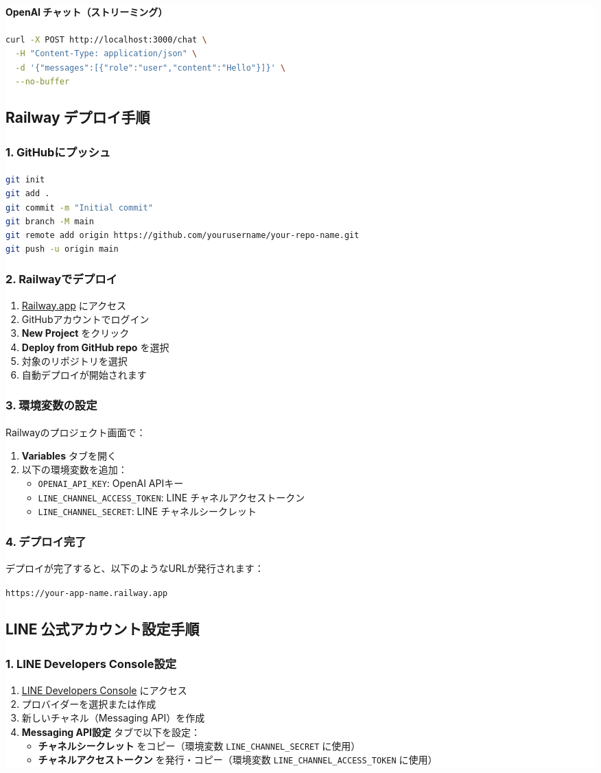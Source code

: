#### OpenAI チャット（ストリーミング）
```bash
curl -X POST http://localhost:3000/chat \
  -H "Content-Type: application/json" \
  -d '{"messages":[{"role":"user","content":"Hello"}]}' \
  --no-buffer
```

## Railway デプロイ手順

### 1. GitHubにプッシュ

```bash
git init
git add .
git commit -m "Initial commit"
git branch -M main
git remote add origin https://github.com/yourusername/your-repo-name.git
git push -u origin main
```

### 2. Railwayでデプロイ

1. [Railway.app](https://railway.app) にアクセス
2. GitHubアカウントでログイン
3. **New Project** をクリック
4. **Deploy from GitHub repo** を選択
5. 対象のリポジトリを選択
6. 自動デプロイが開始されます

### 3. 環境変数の設定

Railwayのプロジェクト画面で：

1. **Variables** タブを開く
2. 以下の環境変数を追加：
   - `OPENAI_API_KEY`: OpenAI APIキー
   - `LINE_CHANNEL_ACCESS_TOKEN`: LINE チャネルアクセストークン
   - `LINE_CHANNEL_SECRET`: LINE チャネルシークレット

### 4. デプロイ完了

デプロイが完了すると、以下のようなURLが発行されます：
```
https://your-app-name.railway.app
```

## LINE 公式アカウント設定手順

### 1. LINE Developers Console設定

1. [LINE Developers Console](https://developers.line.biz/) にアクセス
2. プロバイダーを選択または作成
3. 新しいチャネル（Messaging API）を作成
4. **Messaging API設定** タブで以下を設定：
   - **チャネルシークレット** をコピー（環境変数 `LINE_CHANNEL_SECRET` に使用）
   - **チャネルアクセストークン** を発行・コピー（環境変数 `LINE_CHANNEL_ACCESS_TOKEN` に使用）
